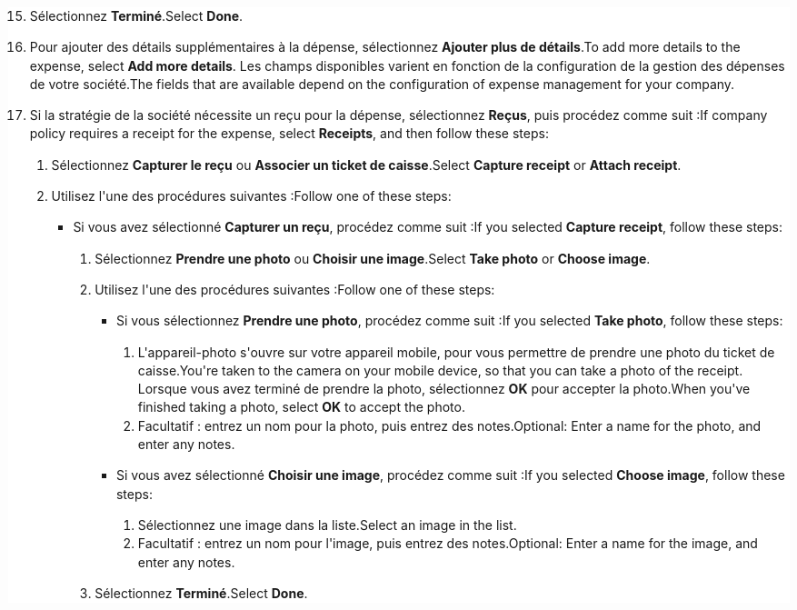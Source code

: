 15. <span data-ttu-id="44e8a-240">Sélectionnez **Terminé**.</span><span class="sxs-lookup"><span data-stu-id="44e8a-240">Select **Done**.</span></span>
16. <span data-ttu-id="44e8a-241">Pour ajouter des détails supplémentaires à la dépense, sélectionnez **Ajouter plus de détails**.</span><span class="sxs-lookup"><span data-stu-id="44e8a-241">To add more details to the expense, select **Add more details**.</span></span> <span data-ttu-id="44e8a-242">Les champs disponibles varient en fonction de la configuration de la gestion des dépenses de votre société.</span><span class="sxs-lookup"><span data-stu-id="44e8a-242">The fields that are available depend on the configuration of expense management for your company.</span></span>
17. <span data-ttu-id="44e8a-243">Si la stratégie de la société nécessite un reçu pour la dépense, sélectionnez **Reçus**, puis procédez comme suit :</span><span class="sxs-lookup"><span data-stu-id="44e8a-243">If company policy requires a receipt for the expense, select **Receipts**, and then follow these steps:</span></span>

    1. <span data-ttu-id="44e8a-244">Sélectionnez **Capturer le reçu** ou **Associer un ticket de caisse**.</span><span class="sxs-lookup"><span data-stu-id="44e8a-244">Select **Capture receipt** or **Attach receipt**.</span></span>
    2. <span data-ttu-id="44e8a-245">Utilisez l'une des procédures suivantes :</span><span class="sxs-lookup"><span data-stu-id="44e8a-245">Follow one of these steps:</span></span>

        - <span data-ttu-id="44e8a-246">Si vous avez sélectionné **Capturer un reçu**, procédez comme suit :</span><span class="sxs-lookup"><span data-stu-id="44e8a-246">If you selected **Capture receipt**, follow these steps:</span></span>

            1. <span data-ttu-id="44e8a-247">Sélectionnez **Prendre une photo** ou **Choisir une image**.</span><span class="sxs-lookup"><span data-stu-id="44e8a-247">Select **Take photo** or **Choose image**.</span></span>
            2. <span data-ttu-id="44e8a-248">Utilisez l'une des procédures suivantes :</span><span class="sxs-lookup"><span data-stu-id="44e8a-248">Follow one of these steps:</span></span>

                - <span data-ttu-id="44e8a-249">Si vous sélectionnez **Prendre une photo**, procédez comme suit :</span><span class="sxs-lookup"><span data-stu-id="44e8a-249">If you selected **Take photo**, follow these steps:</span></span>

                    1. <span data-ttu-id="44e8a-250">L'appareil-photo s'ouvre sur votre appareil mobile, pour vous permettre de prendre une photo du ticket de caisse.</span><span class="sxs-lookup"><span data-stu-id="44e8a-250">You're taken to the camera on your mobile device, so that you can take a photo of the receipt.</span></span> <span data-ttu-id="44e8a-251">Lorsque vous avez terminé de prendre la photo, sélectionnez **OK** pour accepter la photo.</span><span class="sxs-lookup"><span data-stu-id="44e8a-251">When you've finished taking a photo, select **OK** to accept the photo.</span></span>
                    2. <span data-ttu-id="44e8a-252">Facultatif : entrez un nom pour la photo, puis entrez des notes.</span><span class="sxs-lookup"><span data-stu-id="44e8a-252">Optional: Enter a name for the photo, and enter any notes.</span></span>

                - <span data-ttu-id="44e8a-253">Si vous avez sélectionné **Choisir une image**, procédez comme suit :</span><span class="sxs-lookup"><span data-stu-id="44e8a-253">If you selected **Choose image**, follow these steps:</span></span>

                    1. <span data-ttu-id="44e8a-254">Sélectionnez une image dans la liste.</span><span class="sxs-lookup"><span data-stu-id="44e8a-254">Select an image in the list.</span></span>
                    2. <span data-ttu-id="44e8a-255">Facultatif : entrez un nom pour l'image, puis entrez des notes.</span><span class="sxs-lookup"><span data-stu-id="44e8a-255">Optional: Enter a name for the image, and enter any notes.</span></span>

            3.  <span data-ttu-id="44e8a-256">Sélectionnez **Terminé**.</span><span class="sxs-lookup"><span data-stu-id="44e8a-256">Select **Done**.</span></span>
